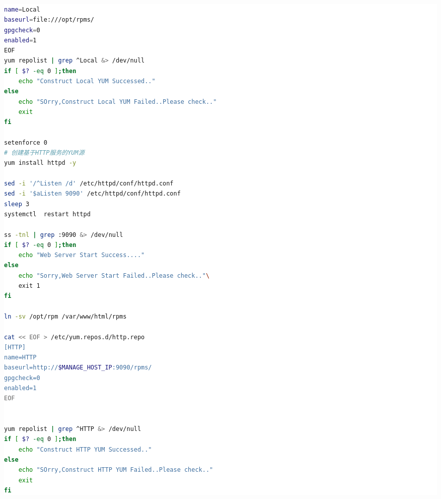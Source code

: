```bash
name=Local  
baseurl=file:///opt/rpms/ 
gpgcheck=0  
enabled=1
EOF
yum repolist | grep ^Local &> /dev/null
if [ $? -eq 0 ];then
    echo "Construct Local YUM Successed.."
else
    echo "SOrry,Construct Local YUM Failed..Please check.."
    exit
fi

setenforce 0
# 创建基于HTTP服务的YUM源
yum install httpd -y

sed -i '/^Listen /d' /etc/httpd/conf/httpd.conf 
sed -i '$aListen 9090' /etc/httpd/conf/httpd.conf 
sleep 3
systemctl  restart httpd

ss -tnl | grep :9090 &> /dev/null
if [ $? -eq 0 ];then
    echo "Web Server Start Success...."
else
    echo "Sorry,Web Server Start Failed..Please check.."\
    exit 1
fi

ln -sv /opt/rpm /var/www/html/rpms

cat << EOF > /etc/yum.repos.d/http.repo 
[HTTP]
name=HTTP
baseurl=http://$MANAGE_HOST_IP:9090/rpms/
gpgcheck=0
enabled=1
EOF


yum repolist | grep ^HTTP &> /dev/null
if [ $? -eq 0 ];then
    echo "Construct HTTP YUM Successed.."
else
    echo "SOrry,Construct HTTP YUM Failed..Please check.."
    exit
fi

```

